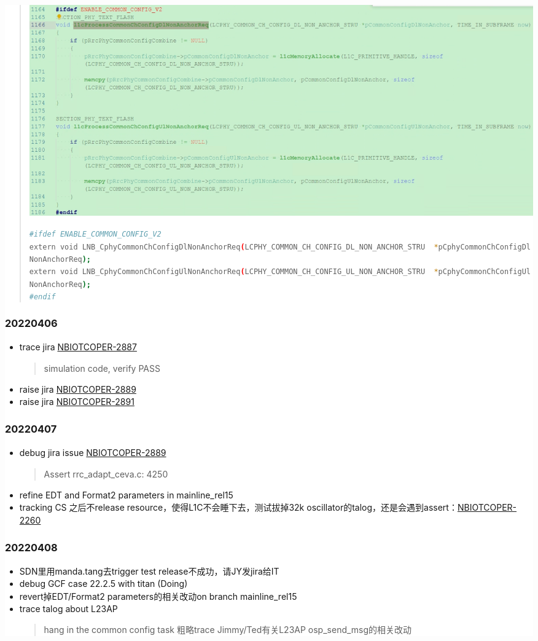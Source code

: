   > ![COMMON_CONFIG_V2](COMMON_CONFIG_V2.png)
  >
  > ```sh
  > #ifdef ENABLE_COMMON_CONFIG_V2
  > extern void LNB_CphyCommonChConfigDlNonAnchorReq(LCPHY_COMMON_CH_CONFIG_DL_NON_ANCHOR_STRU  *pCphyCommonChConfigDlNonAnchorReq);
  > extern void LNB_CphyCommonChConfigUlNonAnchorReq(LCPHY_COMMON_CH_CONFIG_UL_NON_ANCHOR_STRU  *pCphyCommonChConfigUlNonAnchorReq);
  > #endif
  > ```
  >

### 20220406

* trace jira [NBIOTCOPER-2887](https://jira.realtek.com/browse/NBIOTCOPER-2887)
  > simulation code, verify PASS
  >
* raise jira [NBIOTCOPER-2889](https://jira.realtek.com/browse/NBIOTCOPER-2889)
* raise jira [NBIOTCOPER-2891](https://jira.realtek.com/browse/NBIOTCOPER-2891)

### 20220407

* debug jira issue [NBIOTCOPER-2889](https://jira.realtek.com/browse/NBIOTCOPER-2889)
  > Assert rrc_adapt_ceva.c: 4250
  >
* refine EDT and Format2 parameters in mainline_rel15
* tracking CS 之后不release resource，使得L1C不会睡下去，测试拔掉32k oscillator的talog，还是会遇到assert：[NBIOTCOPER-2260](https://jira.realtek.com/browse/NBIOTCOPER-2260)

### 20220408

* SDN里用manda.tang去trigger test release不成功，请JY发jira给IT
* debug GCF case 22.2.5 with titan (Doing)
* revert掉EDT/Format2 parameters的相关改动on branch mainline_rel15
* trace talog about L23AP
  > hang in the common config task
  > 粗略trace Jimmy/Ted有关L23AP osp_send_msg的相关改动
  >
